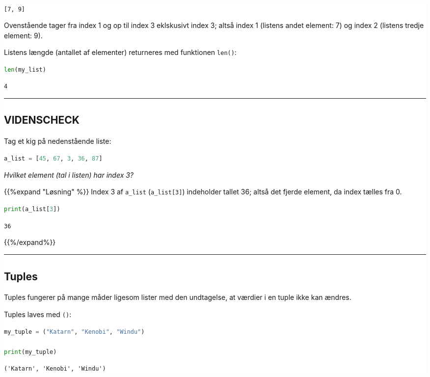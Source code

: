     [7, 9]


Ovenstående tager fra index 1 og op til index 3 eklskusivt index 3; altså index 1 (listens andet element: 7) og index 2 (listens tredje element: 9).

Listens længde (antallet af elementer) returneres med funktionen `len()`:


```python
len(my_list)
```




    4



---
## VIDENSCHECK

Tag et kig på nedenstående liste:


```python
a_list = [45, 67, 3, 36, 87]
```

*Hvilket element (tal i listen) har index 3?*

{{%expand "Løsning" %}} Index 3 af `a_list` (`a_list[3]`) indeholder tallet 36; altså det fjerde element, da index tælles fra 0.  


```python
print(a_list[3])
```

    36


{{%/expand%}}

---

## Tuples

Tuples fungerer på mange måder ligesom lister med den undtagelse, at værdier i en tuple ikke kan ændres.

Tuples laves med `()`:


```python
my_tuple = ("Katarn", "Kenobi", "Windu")

print(my_tuple)
```

    ('Katarn', 'Kenobi', 'Windu')

